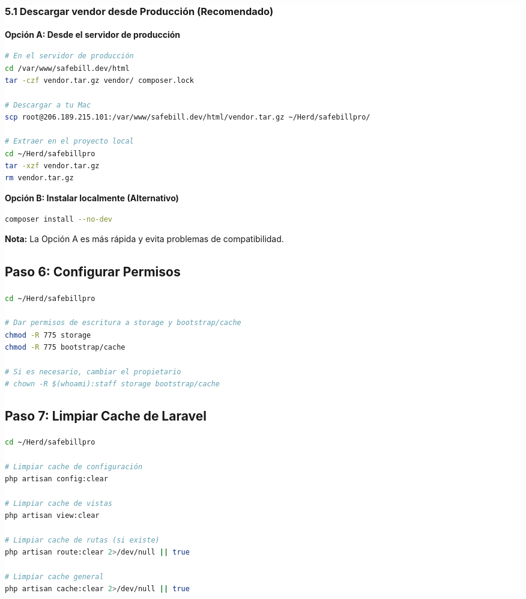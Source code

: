 ### 5.1 Descargar vendor desde Producción (Recomendado)

**Opción A: Desde el servidor de producción**

```bash
# En el servidor de producción
cd /var/www/safebill.dev/html
tar -czf vendor.tar.gz vendor/ composer.lock

# Descargar a tu Mac
scp root@206.189.215.101:/var/www/safebill.dev/html/vendor.tar.gz ~/Herd/safebillpro/

# Extraer en el proyecto local
cd ~/Herd/safebillpro
tar -xzf vendor.tar.gz
rm vendor.tar.gz
```

**Opción B: Instalar localmente (Alternativo)**

```bash
composer install --no-dev
```

**Nota:** La Opción A es más rápida y evita problemas de compatibilidad.

## Paso 6: Configurar Permisos

```bash
cd ~/Herd/safebillpro

# Dar permisos de escritura a storage y bootstrap/cache
chmod -R 775 storage
chmod -R 775 bootstrap/cache

# Si es necesario, cambiar el propietario
# chown -R $(whoami):staff storage bootstrap/cache
```

## Paso 7: Limpiar Cache de Laravel

```bash
cd ~/Herd/safebillpro

# Limpiar cache de configuración
php artisan config:clear

# Limpiar cache de vistas
php artisan view:clear

# Limpiar cache de rutas (si existe)
php artisan route:clear 2>/dev/null || true

# Limpiar cache general
php artisan cache:clear 2>/dev/null || true
```

